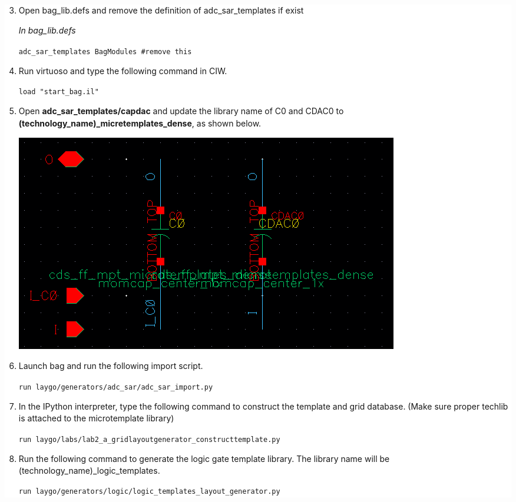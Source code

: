 3. Open bag_lib.defs and remove the definition of adc_sar_templates if
exist

    *In bag_lib.defs*
    ```
    adc_sar_templates BagModules #remove this
    ```

4. Run virtuoso and type the following command in CIW.
    ```
    load "start_bag.il"
    ```

5. Open **adc_sar_templates/capdac** and update the library name of C0 and
 CDAC0 to **(technology_name)_micretemplates_dense**, as shown below.

    ![CDAC](images/tisaradc_capdac_template.png)

6. Launch bag and run the following import script.

    ```
    run laygo/generators/adc_sar/adc_sar_import.py
    ```

5. In the IPython interpreter, type the following command to construct
the template and grid database. (Make sure proper techlib is attached
to the microtemplate library)

    ```
    run laygo/labs/lab2_a_gridlayoutgenerator_constructtemplate.py
    ```

6. Run the following command to generate the logic gate template
library. The library name will be (technology_name)_logic_templates.

    ```
    run laygo/generators/logic/logic_templates_layout_generator.py
    ```

